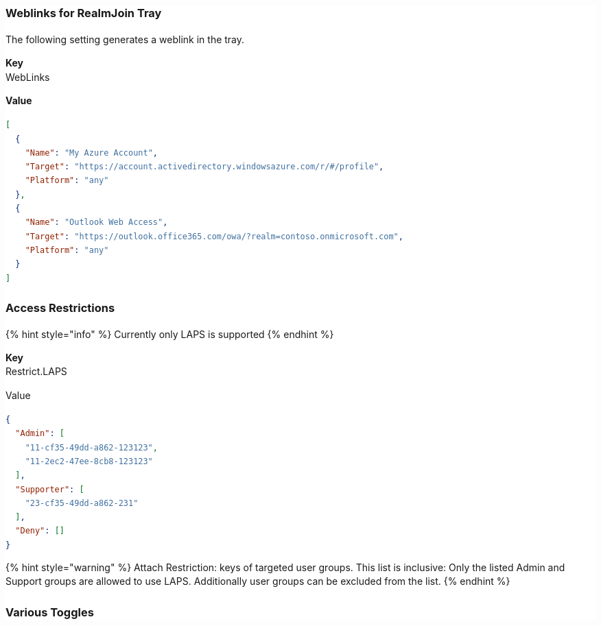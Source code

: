 ### Weblinks for RealmJoin Tray

The following setting generates a weblink in the tray.

**Key**\
WebLinks

**Value**

```json
[
  {
    "Name": "My Azure Account",
    "Target": "https://account.activedirectory.windowsazure.com/r/#/profile",
    "Platform": "any"
  },
  {
    "Name": "Outlook Web Access",
    "Target": "https://outlook.office365.com/owa/?realm=contoso.onmicrosoft.com",
    "Platform": "any"
  }
]
```

### Access Restrictions

{% hint style="info" %}
Currently only LAPS is supported
{% endhint %}

**Key**\
Restrict.LAPS

Value

```json
{
  "Admin": [
    "11-cf35-49dd-a862-123123",
    "11-2ec2-47ee-8cb8-123123"
  ],
  "Supporter": [
    "23-cf35-49dd-a862-231"
  ],
  "Deny": []
}
```

{% hint style="warning" %}
Attach Restriction: keys of targeted user groups. This list is inclusive: Only the listed Admin and Support groups are allowed to use LAPS. Additionally user groups can be excluded from the list.
{% endhint %}

### Various Toggles
